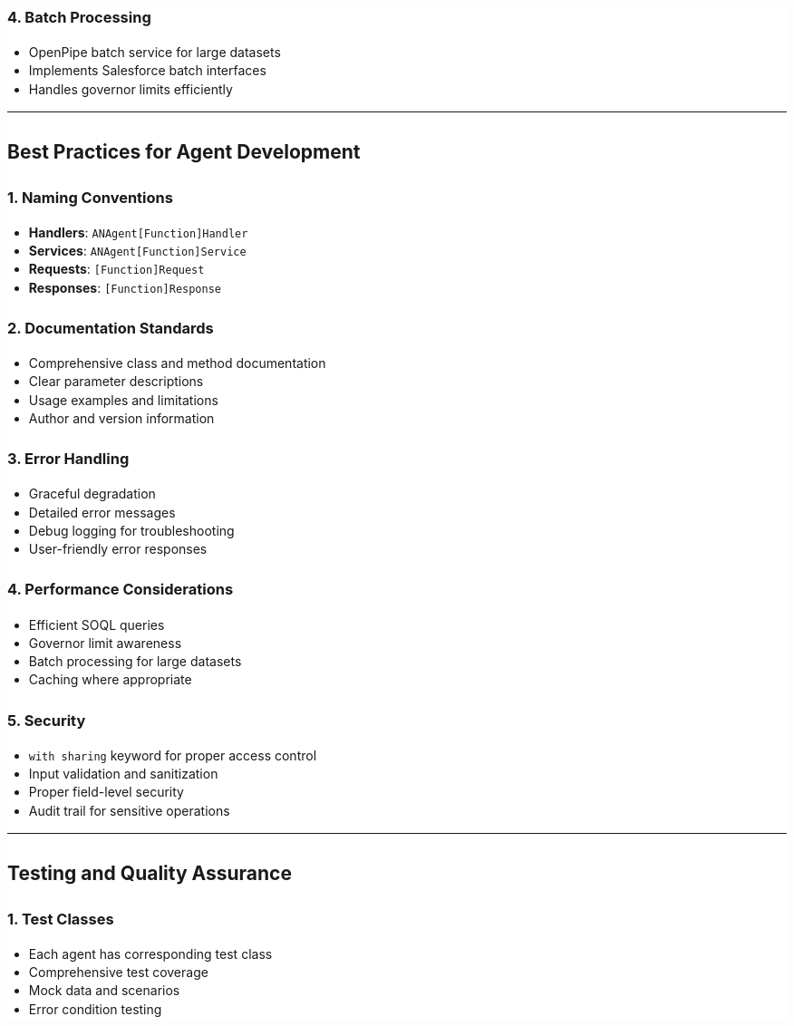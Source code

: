 ### 4. **Batch Processing**
- OpenPipe batch service for large datasets
- Implements Salesforce batch interfaces
- Handles governor limits efficiently

---

## Best Practices for Agent Development

### 1. **Naming Conventions**
- **Handlers**: `ANAgent[Function]Handler`
- **Services**: `ANAgent[Function]Service`
- **Requests**: `[Function]Request`
- **Responses**: `[Function]Response`

### 2. **Documentation Standards**
- Comprehensive class and method documentation
- Clear parameter descriptions
- Usage examples and limitations
- Author and version information

### 3. **Error Handling**
- Graceful degradation
- Detailed error messages
- Debug logging for troubleshooting
- User-friendly error responses

### 4. **Performance Considerations**
- Efficient SOQL queries
- Governor limit awareness
- Batch processing for large datasets
- Caching where appropriate

### 5. **Security**
- `with sharing` keyword for proper access control
- Input validation and sanitization
- Proper field-level security
- Audit trail for sensitive operations

---

## Testing and Quality Assurance

### 1. **Test Classes**
- Each agent has corresponding test class
- Comprehensive test coverage
- Mock data and scenarios
- Error condition testing
